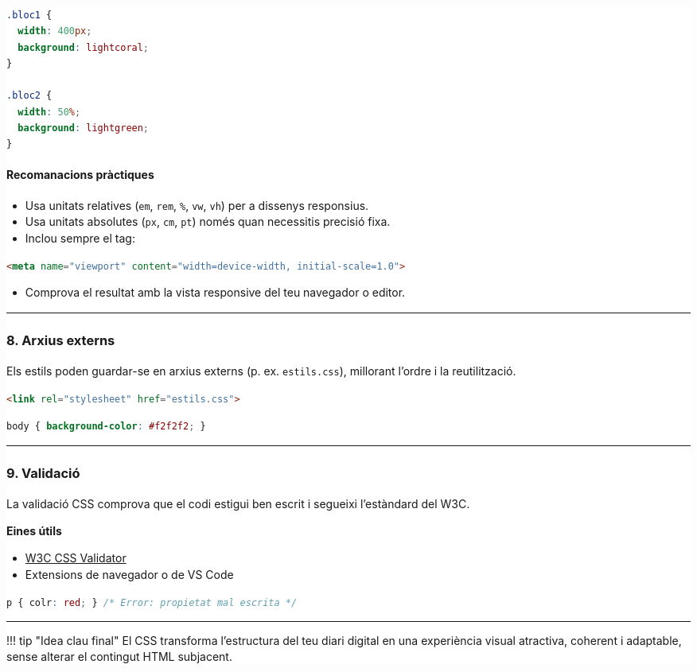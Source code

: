 ```css
.bloc1 {
  width: 400px;
  background: lightcoral;
}

.bloc2 {
  width: 50%;
  background: lightgreen;
}
```

#### Recomanacions pràctiques

- Usa unitats relatives (`em`, `rem`, `%`, `vw`, `vh`) per a dissenys responsius.
- Usa unitats absolutes (`px`, `cm`, `pt`) només quan necessitis precisió fixa.
- Inclou sempre el tag:

```html
<meta name="viewport" content="width=device-width, initial-scale=1.0">
```

- Comprova el resultat amb la vista responsive del teu navegador o editor.

---

### 8. Arxius externs

Els estils poden guardar-se en arxius externs (p. ex. `estils.css`), millorant l’ordre i la reutilització.

```html
<link rel="stylesheet" href="estils.css">
```

```css
body { background-color: #f2f2f2; }
```

---

### 9. Validació

La validació CSS comprova que el codi estigui ben escrit i segueixi l’estàndard del W3C.

**Eines útils**

- [W3C CSS Validator](https://jigsaw.w3.org/css-validator/)
- Extensions de navegador o de VS Code

```css
p { colr: red; } /* Error: propietat mal escrita */
```

---

!!! tip "Idea clau final"
    El CSS transforma l’estructura del teu diari digital en una experiència visual atractiva, coherent i adaptable, sense alterar el contingut HTML subjacent.

